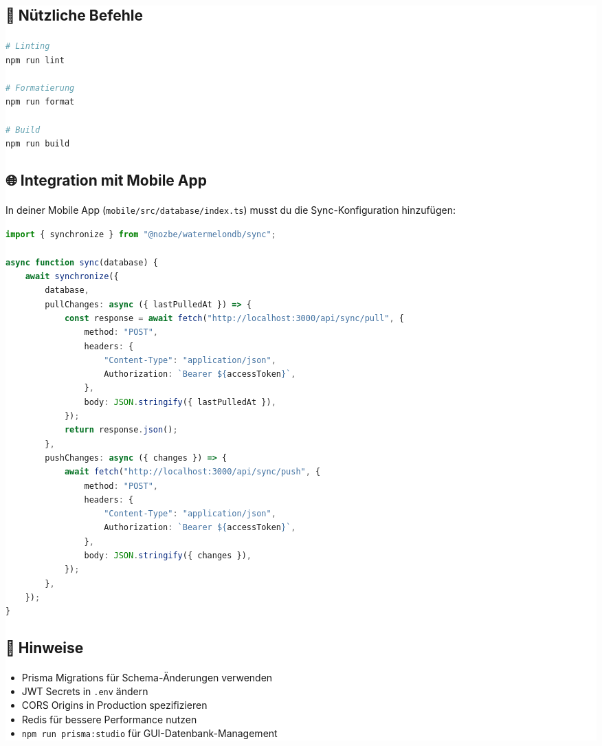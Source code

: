 ## 🔧 Nützliche Befehle

```bash
# Linting
npm run lint

# Formatierung
npm run format

# Build
npm run build
```

## 🌐 Integration mit Mobile App

In deiner Mobile App (`mobile/src/database/index.ts`) musst du die Sync-Konfiguration hinzufügen:

```typescript
import { synchronize } from "@nozbe/watermelondb/sync";

async function sync(database) {
    await synchronize({
        database,
        pullChanges: async ({ lastPulledAt }) => {
            const response = await fetch("http://localhost:3000/api/sync/pull", {
                method: "POST",
                headers: {
                    "Content-Type": "application/json",
                    Authorization: `Bearer ${accessToken}`,
                },
                body: JSON.stringify({ lastPulledAt }),
            });
            return response.json();
        },
        pushChanges: async ({ changes }) => {
            await fetch("http://localhost:3000/api/sync/push", {
                method: "POST",
                headers: {
                    "Content-Type": "application/json",
                    Authorization: `Bearer ${accessToken}`,
                },
                body: JSON.stringify({ changes }),
            });
        },
    });
}
```

## 📝 Hinweise

- Prisma Migrations für Schema-Änderungen verwenden
- JWT Secrets in `.env` ändern
- CORS Origins in Production spezifizieren
- Redis für bessere Performance nutzen
- `npm run prisma:studio` für GUI-Datenbank-Management
